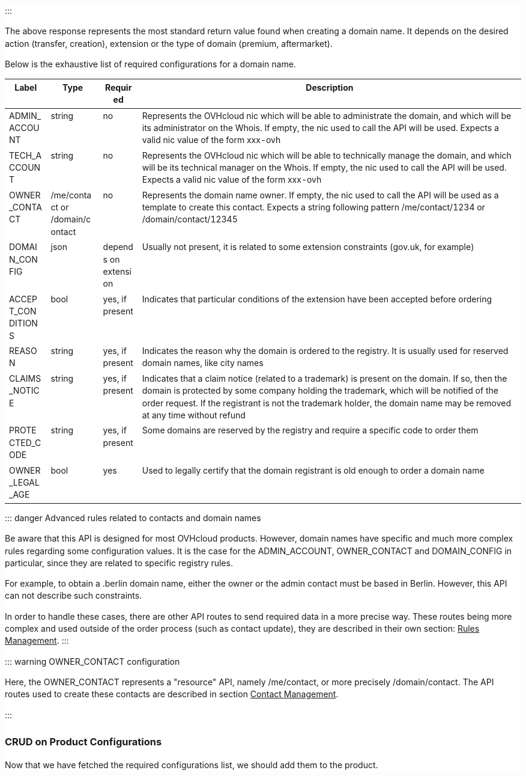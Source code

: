 :::

The above response represents the most standard return value found when creating a domain name.
It depends on the desired action (transfer, creation), extension or the type of domain (premium, aftermarket).

Below is the exhaustive list of required configurations for a domain name.

| Label             | Type                           | Required             | Description                                                                                                                                                                                                                                                                                                       |
| ----------------- | ------------------------------ | -------------------- | ----------------------------------------------------------------------------------------------------------------------------------------------------------------------------------------------------------------------------------------------------------------------------------------------------------------- |
| ADMIN_ACCOUNT     | string                         | no                   | Represents the OVHcloud nic which will be able to administrate the domain, and which will be its administrator on the Whois. If empty, the nic used to call the API will be used. Expects a valid nic value of the form xxx-ovh                                                                                   |
| TECH_ACCOUNT      | string                         | no                   | Represents the OVHcloud nic which will be able to technically manage the domain, and which will be its technical manager on the Whois. If empty, the nic used to call the API will be used. Expects a valid nic value of the form xxx-ovh                                                                         |
| OWNER_CONTACT     | /me/contact or /domain/contact | no                   | Represents the domain name owner. If empty, the nic used to call the API will be used as a template to create this contact. Expects a string following pattern /me/contact/1234 or /domain/contact/12345                                                                                                          |
| DOMAIN_CONFIG     | json                           | depends on extension | Usually not present, it is related to some extension constraints (gov.uk, for example)                                                                                                                                                                                                                            |
| ACCEPT_CONDITIONS | bool                           | yes, if present      | Indicates that particular conditions of the extension have been accepted before ordering                                                                                                                                                                                                                          |
| REASON            | string                         | yes, if present      | Indicates the reason why the domain is ordered to the registry. It is usually used for reserved domain names, like city names                                                                                                                                                                                     |
| CLAIMS_NOTICE     | string                         | yes, if present      | Indicates that a claim notice (related to a trademark) is present on the domain. If so, then the domain is protected by some company holding the trademark, which will be notified of the order request. If the registrant is not the trademark holder, the domain name may be removed at any time without refund |
| PROTECTED_CODE    | string                         | yes, if present      | Some domains are reserved by the registry and require a specific code to order them                                                                                                                                                                                                                               |
| OWNER_LEGAL_AGE   | bool                           | yes                  | Used to legally certify that the domain registrant is old enough to order a domain name                                                                                                                                                                                                                           |

::: danger Advanced rules related to contacts and domain names

Be aware that this API is designed for most OVHcloud products.
However, domain names have specific and much more complex rules regarding some configuration values.
It is the case for the ADMIN_ACCOUNT, OWNER_CONTACT and DOMAIN_CONFIG in particular, since they are related to specific registry rules.

For example, to obtain a .berlin domain name, either the owner or the admin contact must be based in Berlin.
However, this API can not describe such constraints.

In order to handle these cases, there are other API routes to send required data in a more precise way.
These routes being more complex and used outside of the order process (such as contact update), they are described in their own section: [Rules Management](rules).
:::

::: warning OWNER_CONTACT configuration

Here, the OWNER_CONTACT represents a "resource" API, namely /me/contact, or more precisely /domain/contact.
The API routes used to create these contacts are described in section [Contact Management](contacts).

:::

### CRUD on Product Configurations

Now that we have fetched the required configurations list, we should add them to the product.
